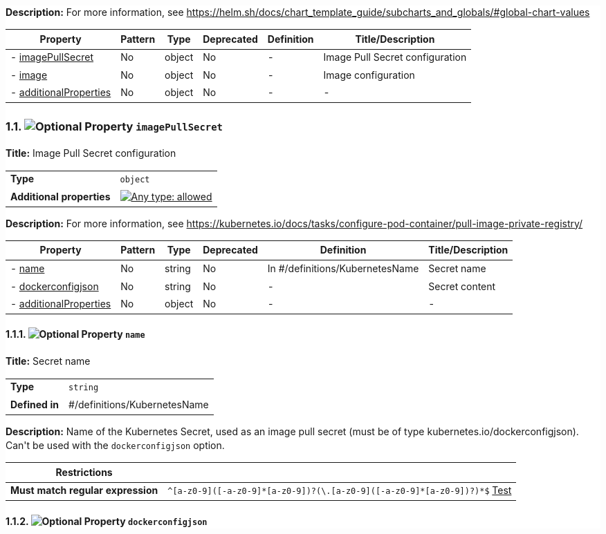 **Description:** For more information, see https://helm.sh/docs/chart_template_guide/subcharts_and_globals/#global-chart-values

| Property                                                | Pattern | Type   | Deprecated | Definition | Title/Description               |
| ------------------------------------------------------- | ------- | ------ | ---------- | ---------- | ------------------------------- |
| - [imagePullSecret](#global_imagePullSecret )           | No      | object | No         | -          | Image Pull Secret configuration |
| - [image](#global_image )                               | No      | object | No         | -          | Image configuration             |
| - [additionalProperties](#global_additionalProperties ) | No      | object | No         | -          | -                               |

### <a name="global_imagePullSecret"></a>1.1. ![Optional](https://img.shields.io/badge/Optional-yellow) Property `imagePullSecret`

**Title:** Image Pull Secret configuration

|                           |                                                                                                                                   |
| ------------------------- | --------------------------------------------------------------------------------------------------------------------------------- |
| **Type**                  | `object`                                                                                                                          |
| **Additional properties** | [![Any type: allowed](https://img.shields.io/badge/Any%20type-allowed-green)](# "Additional Properties of any type are allowed.") |

**Description:** For more information, see https://kubernetes.io/docs/tasks/configure-pod-container/pull-image-private-registry/

| Property                                                                | Pattern | Type   | Deprecated | Definition                      | Title/Description |
| ----------------------------------------------------------------------- | ------- | ------ | ---------- | ------------------------------- | ----------------- |
| - [name](#global_imagePullSecret_name )                                 | No      | string | No         | In #/definitions/KubernetesName | Secret name       |
| - [dockerconfigjson](#global_imagePullSecret_dockerconfigjson )         | No      | string | No         | -                               | Secret content    |
| - [additionalProperties](#global_imagePullSecret_additionalProperties ) | No      | object | No         | -                               | -                 |

#### <a name="global_imagePullSecret_name"></a>1.1.1. ![Optional](https://img.shields.io/badge/Optional-yellow) Property `name`

**Title:** Secret name

|                |                              |
| -------------- | ---------------------------- |
| **Type**       | `string`                     |
| **Defined in** | #/definitions/KubernetesName |

**Description:** Name of the Kubernetes Secret, used as an image pull secret (must be of type kubernetes.io/dockerconfigjson). Can't be used with the `dockerconfigjson` option.

| Restrictions                      |                                                                                                                                                                                                                                   |
| --------------------------------- | --------------------------------------------------------------------------------------------------------------------------------------------------------------------------------------------------------------------------------- |
| **Must match regular expression** | ```^[a-z0-9]([-a-z0-9]*[a-z0-9])?(\.[a-z0-9]([-a-z0-9]*[a-z0-9])?)*$``` [Test](https://regex101.com/?regex=%5E%5Ba-z0-9%5D%28%5B-a-z0-9%5D%2A%5Ba-z0-9%5D%29%3F%28%5C.%5Ba-z0-9%5D%28%5B-a-z0-9%5D%2A%5Ba-z0-9%5D%29%3F%29%2A%24) |

#### <a name="global_imagePullSecret_dockerconfigjson"></a>1.1.2. ![Optional](https://img.shields.io/badge/Optional-yellow) Property `dockerconfigjson`
